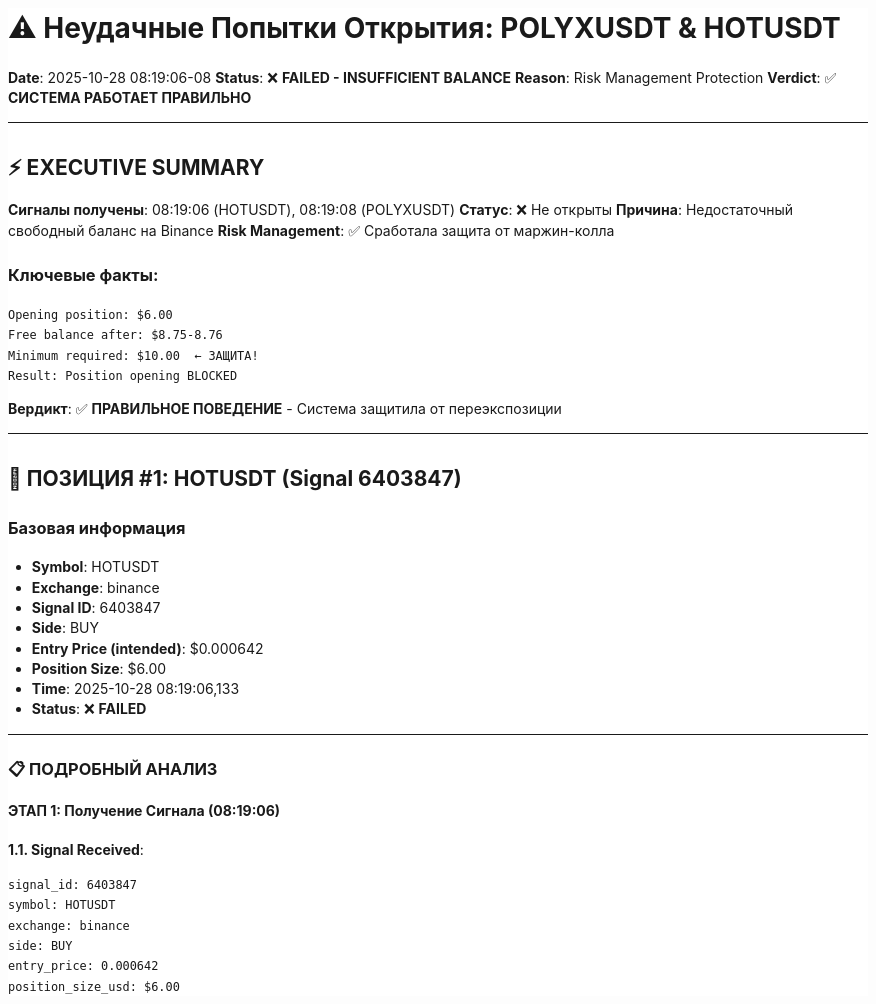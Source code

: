 # ⚠️ Неудачные Попытки Открытия: POLYXUSDT & HOTUSDT

**Date**: 2025-10-28 08:19:06-08
**Status**: ❌ **FAILED - INSUFFICIENT BALANCE**
**Reason**: Risk Management Protection
**Verdict**: ✅ **СИСТЕМА РАБОТАЕТ ПРАВИЛЬНО**

---

## ⚡ EXECUTIVE SUMMARY

**Сигналы получены**: 08:19:06 (HOTUSDT), 08:19:08 (POLYXUSDT)
**Статус**: ❌ Не открыты
**Причина**: Недостаточный свободный баланс на Binance
**Risk Management**: ✅ Сработала защита от маржин-колла

### Ключевые факты:
```
Opening position: $6.00
Free balance after: $8.75-8.76
Minimum required: $10.00  ← ЗАЩИТА!
Result: Position opening BLOCKED
```

**Вердикт**: ✅ **ПРАВИЛЬНОЕ ПОВЕДЕНИЕ** - Система защитила от переэкспозиции

---

## 📍 ПОЗИЦИЯ #1: HOTUSDT (Signal 6403847)

### Базовая информация
- **Symbol**: HOTUSDT
- **Exchange**: binance
- **Signal ID**: 6403847
- **Side**: BUY
- **Entry Price (intended)**: $0.000642
- **Position Size**: $6.00
- **Time**: 2025-10-28 08:19:06,133
- **Status**: ❌ **FAILED**

---

### 📋 ПОДРОБНЫЙ АНАЛИЗ

#### ЭТАП 1: Получение Сигнала (08:19:06)

**1.1. Signal Received**:
```
signal_id: 6403847
symbol: HOTUSDT
exchange: binance
side: BUY
entry_price: 0.000642
position_size_usd: $6.00
```
